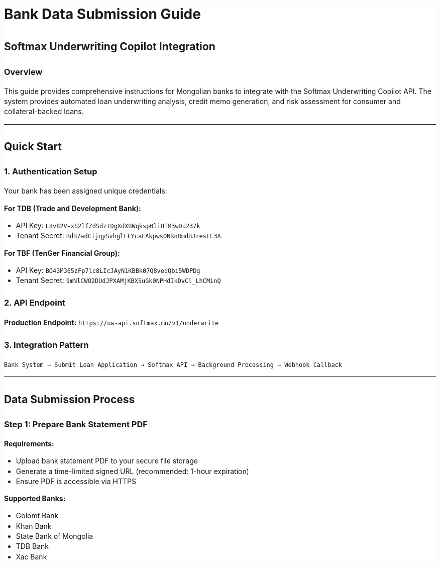 # Bank Data Submission Guide
## Softmax Underwriting Copilot Integration

### Overview

This guide provides comprehensive instructions for Mongolian banks to integrate with the Softmax Underwriting Copilot API. The system provides automated loan underwriting analysis, credit memo generation, and risk assessment for consumer and collateral-backed loans.

---

## Quick Start

### 1. Authentication Setup

Your bank has been assigned unique credentials:

**For TDB (Trade and Development Bank):**
- API Key: `L8v82V-xS2lfZdSdztDgXdXBWqksp0liUTM3wDu237k`
- Tenant Secret: `BdB7adCijqySvhglFFYcaLAkpwsONRoRmdBJresEL3A`

**For TBF (TenGer Financial Group):**
- API Key: `BO43M365zFp7lc8LIcJAyN1KBBk07Q8vedQbi5WDPDg`
- Tenant Secret: `9mNlCWO2DUdJPXAMjKBXSuGk0NPHdIkDvCl_LhCMinQ`

### 2. API Endpoint

**Production Endpoint:** `https://uw-api.softmax.mn/v1/underwrite`

### 3. Integration Pattern

```
Bank System → Submit Loan Application → Softmax API → Background Processing → Webhook Callback
```

---

## Data Submission Process

### Step 1: Prepare Bank Statement PDF

**Requirements:**
- Upload bank statement PDF to your secure file storage
- Generate a time-limited signed URL (recommended: 1-hour expiration)
- Ensure PDF is accessible via HTTPS

**Supported Banks:**
- Golomt Bank
- Khan Bank
- State Bank of Mongolia
- TDB Bank
- Xac Bank
